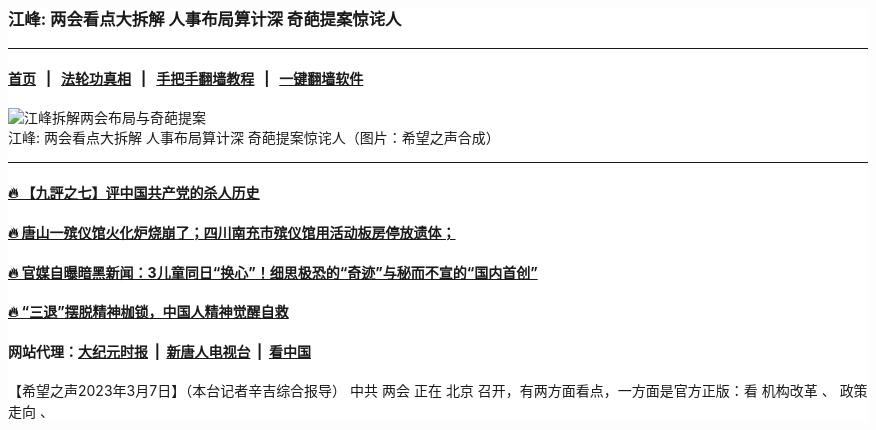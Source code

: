### 江峰: 两会看点大拆解 人事布局算计深 奇葩提案惊诧人
------------------------

#### [首页](https://github.com/gfw-breaker/banned-news3/blob/master/README.md) &nbsp;&nbsp;|&nbsp;&nbsp; [法轮功真相](https://github.com/begood0513/basic/blob/master/README.md)  &nbsp;&nbsp;|&nbsp;&nbsp; [手把手翻墙教程](https://github.com/gfw-breaker/guides/wiki)  &nbsp;&nbsp;|&nbsp;&nbsp; [一键翻墙软件](https://github.com/gfw-breaker/nogfw/blob/master/README.md)  



<div><img alt="江峰拆解两会布局与奇葩提案" src="https://img.soundofhope.org/2023-03/1678164466226-1678211436835.jpeg"/>
<br/><figcaption class="caption">
 江峰: 两会看点大拆解 人事布局算计深 奇葩提案惊诧人（图片：希望之声合成）
</figcaption></div><hr/>

#### [ 🔥  【九評之七】评中国共产党的杀人历史](http://45.63.98.24:10000/videos/res1/news/../../res/jiuping/index.html?202303080640)

#### [ 🔥  唐山一殡仪馆火化炉烧崩了；四川南充市殡仪馆用活动板房停放遗体；](http://45.63.98.24:10000/videos/res1/news/../../res1/corona/index.html?202303080640)

#### [ 🔥  官媒自曝暗黑新闻：3儿童同日“换心”！细思极恐的“奇迹”与秘而不宣的“国内首创”](http://45.63.98.24:10000/videos/res1/news/../../res/Organs/index.html?202303080640)

#### [ 🔥  “三退”摆脱精神枷锁，中国人精神觉醒自救](http://45.63.98.24:10000/videos/res1/news/../../res1/tui/index.html?202303080640)

#### 网站代理：[大纪元时报](http://45.63.98.24:85/gb/?202303080640) &nbsp;|&nbsp; [新唐人电视台](http://45.63.98.24:8808/gb/?202303080640) &nbsp;|&nbsp; [看中国](http://45.63.98.24:8300/?202303080640)

<div><div class="Content__Wrapper sc-1bvya0-0 elmmKw article_body" data-checkusr="" itemprop="articleBody">
 <div id="post_place_1">
 </div>
 <p class="meta-top">
  <span class="meta">
   【希望之声2023年3月7日】（本台记者辛吉综合报导）
  </span>
  <ok href="/term/1059">
   中共
  </ok>
  <ok href="/term/34349">
   两会
  </ok>
  正在
  <ok href="/term/2252">
   北京
  </ok>
  召开，有两方面看点，一方面是官方正版：看
  <ok href="/term/87451">
   机构改革
  </ok>
  、
  <ok href="/term/846203">
   政策走向
  </ok>
  、
  <ok href="/term/82778">